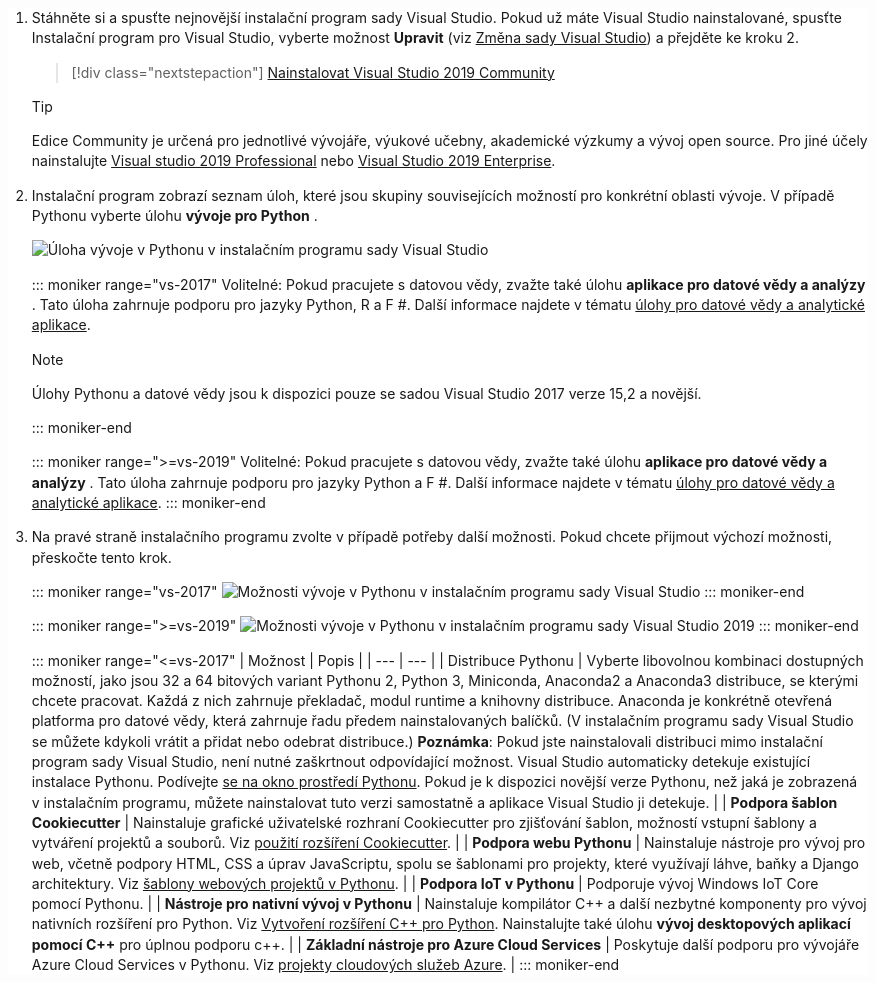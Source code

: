 1. Stáhněte si a spusťte nejnovější instalační program sady Visual Studio. Pokud už máte Visual Studio nainstalované, spusťte Instalační program pro Visual Studio, vyberte možnost **Upravit** (viz [Změna sady Visual Studio](../install/modify-visual-studio.md)) a přejděte ke kroku 2.

    > [!div class="nextstepaction"]
    > [Nainstalovat Visual Studio 2019 Community](https://visualstudio.microsoft.com/thank-you-downloading-visual-studio/?sku=Community&rel=15&rid=34347&utm_source=docs&utm_medium=clickbutton&utm_campaign=python_gettingstarted)

    >[!Tip]
    > Edice Community je určená pro jednotlivé vývojáře, výukové učebny, akademické výzkumy a vývoj open source. Pro jiné účely nainstalujte [Visual studio 2019 Professional](https://visualstudio.microsoft.com/thank-you-downloading-visual-studio/?sku=Professional&rel=15&rid=34347&utm_source=docs&utm_medium=clickbutton&utm_campaign=python_gettingstarted) nebo [Visual Studio 2019 Enterprise](https://visualstudio.microsoft.com/thank-you-downloading-visual-studio/?sku=Enterprise&rel=15&rid=34347&utm_source=docs&utm_medium=clickbutton&utm_campaign=python_gettingstarted).

1. Instalační program zobrazí seznam úloh, které jsou skupiny souvisejících možností pro konkrétní oblasti vývoje. V případě Pythonu vyberte úlohu **vývoje pro Python** .

    ![Úloha vývoje v Pythonu v instalačním programu sady Visual Studio](media/installation-python-workload.png)

    ::: moniker range="vs-2017"
    Volitelné: Pokud pracujete s datovou vědy, zvažte také úlohu **aplikace pro datové vědy a analýzy** . Tato úloha zahrnuje podporu pro jazyky Python, R a F #. Další informace najdete v tématu [úlohy pro datové vědy a analytické aplikace](data-science-and-analytical-applications-workload.md).

    > [!Note]
    > Úlohy Pythonu a datové vědy jsou k dispozici pouze se sadou Visual Studio 2017 verze 15,2 a novější.

    ::: moniker-end

    ::: moniker range=">=vs-2019"
    Volitelné: Pokud pracujete s datovou vědy, zvažte také úlohu **aplikace pro datové vědy a analýzy** . Tato úloha zahrnuje podporu pro jazyky Python a F #. Další informace najdete v tématu [úlohy pro datové vědy a analytické aplikace](data-science-and-analytical-applications-workload.md).
    ::: moniker-end

1. Na pravé straně instalačního programu zvolte v případě potřeby další možnosti. Pokud chcete přijmout výchozí možnosti, přeskočte tento krok.

    ::: moniker range="vs-2017"
    ![Možnosti vývoje v Pythonu v instalačním programu sady Visual Studio](media/installation-python-options.png)
    ::: moniker-end

    ::: moniker range=">=vs-2019"
    ![Možnosti vývoje v Pythonu v instalačním programu sady Visual Studio 2019](media/installation-python-options-2019.png)
    ::: moniker-end

    ::: moniker range="<=vs-2017"
    | Možnost | Popis |
    | --- | --- |
    | Distribuce Pythonu | Vyberte libovolnou kombinaci dostupných možností, jako jsou 32 a 64 bitových variant Pythonu 2, Python 3, Miniconda, Anaconda2 a Anaconda3 distribuce, se kterými chcete pracovat. Každá z nich zahrnuje překladač, modul runtime a knihovny distribuce. Anaconda je konkrétně otevřená platforma pro datové vědy, která zahrnuje řadu předem nainstalovaných balíčků. (V instalačním programu sady Visual Studio se můžete kdykoli vrátit a přidat nebo odebrat distribuce.)  **Poznámka**: Pokud jste nainstalovali distribuci mimo instalační program sady Visual Studio, není nutné zaškrtnout odpovídající možnost. Visual Studio automaticky detekuje existující instalace Pythonu. Podívejte [se na okno prostředí Pythonu](managing-python-environments-in-visual-studio.md#the-python-environments-window). Pokud je k dispozici novější verze Pythonu, než jaká je zobrazená v instalačním programu, můžete nainstalovat tuto verzi samostatně a aplikace Visual Studio ji detekuje. |
    | **Podpora šablon Cookiecutter** | Nainstaluje grafické uživatelské rozhraní Cookiecutter pro zjišťování šablon, možností vstupní šablony a vytváření projektů a souborů. Viz [použití rozšíření Cookiecutter](using-python-cookiecutter-templates.md). |
    | **Podpora webu Pythonu** | Nainstaluje nástroje pro vývoj pro web, včetně podpory HTML, CSS a úprav JavaScriptu, spolu se šablonami pro projekty, které využívají láhve, baňky a Django architektury. Viz [šablony webových projektů v Pythonu](python-web-application-project-templates.md). |
    | **Podpora IoT v Pythonu** | Podporuje vývoj Windows IoT Core pomocí Pythonu. |
    | **Nástroje pro nativní vývoj v Pythonu** | Nainstaluje kompilátor C++ a další nezbytné komponenty pro vývoj nativních rozšíření pro Python. Viz [Vytvoření rozšíření C++ pro Python](working-with-c-cpp-python-in-visual-studio.md). Nainstalujte také úlohu **vývoj desktopových aplikací pomocí C++** pro úplnou podporu c++. |
    | **Základní nástroje pro Azure Cloud Services** | Poskytuje další podporu pro vývojáře Azure Cloud Services v Pythonu. Viz [projekty cloudových služeb Azure](python-azure-cloud-service-project-template.md). |
    ::: moniker-end
